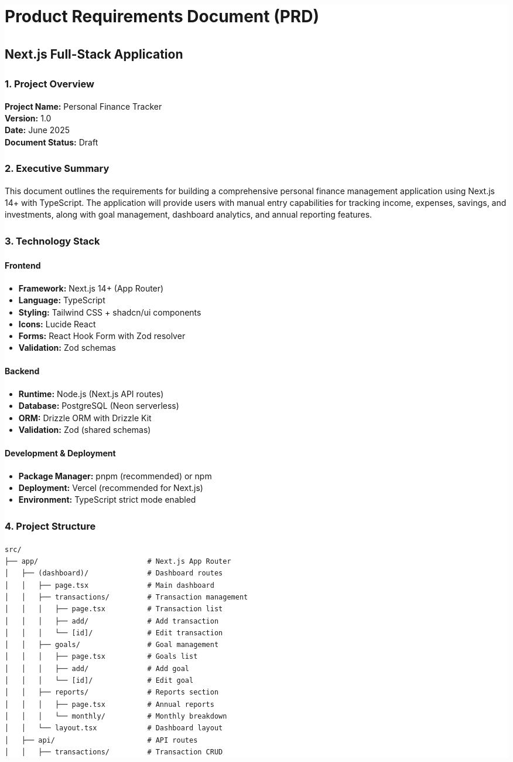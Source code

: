 # Product Requirements Document (PRD)

## Next.js Full-Stack Application

### 1. Project Overview

**Project Name:** Personal Finance Tracker  
**Version:** 1.0  
**Date:** June 2025  
**Document Status:** Draft

### 2. Executive Summary

This document outlines the requirements for building a comprehensive personal finance management application using Next.js 14+ with TypeScript. The application will provide users with manual entry capabilities for tracking income, expenses, savings, and investments, along with goal management, dashboard analytics, and annual reporting features.

### 3. Technology Stack

#### Frontend

- **Framework:** Next.js 14+ (App Router)
- **Language:** TypeScript
- **Styling:** Tailwind CSS + shadcn/ui components
- **Icons:** Lucide React
- **Forms:** React Hook Form with Zod resolver
- **Validation:** Zod schemas

#### Backend

- **Runtime:** Node.js (Next.js API routes)
- **Database:** PostgreSQL (Neon serverless)
- **ORM:** Drizzle ORM with Drizzle Kit
- **Validation:** Zod (shared schemas)

#### Development & Deployment

- **Package Manager:** pnpm (recommended) or npm
- **Deployment:** Vercel (recommended for Next.js)
- **Environment:** TypeScript strict mode enabled

### 4. Project Structure

```
src/
├── app/                          # Next.js App Router
│   ├── (dashboard)/              # Dashboard routes
│   │   ├── page.tsx              # Main dashboard
│   │   ├── transactions/         # Transaction management
│   │   │   ├── page.tsx          # Transaction list
│   │   │   ├── add/              # Add transaction
│   │   │   └── [id]/             # Edit transaction
│   │   ├── goals/                # Goal management
│   │   │   ├── page.tsx          # Goals list
│   │   │   ├── add/              # Add goal
│   │   │   └── [id]/             # Edit goal
│   │   ├── reports/              # Reports section
│   │   │   ├── page.tsx          # Annual reports
│   │   │   └── monthly/          # Monthly breakdown
│   │   └── layout.tsx            # Dashboard layout
│   ├── api/                      # API routes
│   │   ├── transactions/         # Transaction CRUD
```